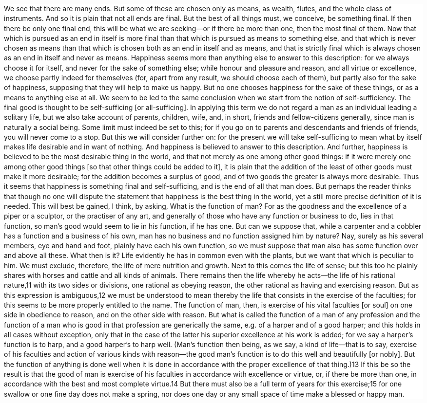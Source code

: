 We see that there are many ends. But some of these are chosen only as means, as wealth, flutes, and the whole class of instruments. And so it is plain that not all ends are final.
But the best of all things must, we conceive, be something final.
If then there be only one final end, this will be what we are seeking⁠—or if there be more than one, then the most final of them.
Now that which is pursued as an end in itself is more final than that which is pursued as means to something else, and that which is never chosen as means than that which is chosen both as an end in itself and as means, and that is strictly final which is always chosen as an end in itself and never as means.
Happiness seems more than anything else to answer to this description: for we always choose it for itself, and never for the sake of something else; while honour and pleasure and reason, and all virtue or excellence, we choose partly indeed for themselves (for, apart from any result, we should choose each of them), but partly also for the sake of happiness, supposing that they will help to make us happy. But no one chooses happiness for the sake of these things, or as a means to anything else at all.
We seem to be led to the same conclusion when we start from the notion of self-sufficiency.
The final good is thought to be self-sufficing [or all-sufficing]. In applying this term we do not regard a man as an individual leading a solitary life, but we also take account of parents, children, wife, and, in short, friends and fellow-citizens generally, since man is naturally a social being. Some limit must indeed be set to this; for if you go on to parents and descendants and friends of friends, you will never come to a stop. But this we will consider further on: for the present we will take self-sufficing to mean what by itself makes life desirable and in want of nothing. And happiness is believed to answer to this description.
And further, happiness is believed to be the most desirable thing in the world, and that not merely as one among other good things: if it were merely one among other good things [so that other things could be added to it], it is plain that the addition of the least of other goods must make it more desirable; for the addition becomes a surplus of good, and of two goods the greater is always more desirable.
Thus it seems that happiness is something final and self-sufficing, and is the end of all that man does.
But perhaps the reader thinks that though no one will dispute the statement that happiness is the best thing in the world, yet a still more precise definition of it is needed.
This will best be gained, I think, by asking, What is the function of man? For as the goodness and the excellence of a piper or a sculptor, or the practiser of any art, and generally of those who have any function or business to do, lies in that function, so man’s good would seem to lie in his function, if he has one.
But can we suppose that, while a carpenter and a cobbler has a function and a business of his own, man has no business and no function assigned him by nature? Nay, surely as his several members, eye and hand and foot, plainly have each his own function, so we must suppose that man also has some function over and above all these.
What then is it?
Life evidently he has in common even with the plants, but we want that which is peculiar to him. We must exclude, therefore, the life of mere nutrition and growth.
Next to this comes the life of sense; but this too he plainly shares with horses and cattle and all kinds of animals.
There remains then the life whereby he acts⁠—the life of his rational nature,11 with its two sides or divisions, one rational as obeying reason, the other rational as having and exercising reason.
But as this expression is ambiguous,12 we must be understood to mean thereby the life that consists in the exercise of the faculties; for this seems to be more properly entitled to the name.
The function of man, then, is exercise of his vital faculties [or soul] on one side in obedience to reason, and on the other side with reason.
But what is called the function of a man of any profession and the function of a man who is good in that profession are generically the same, e.g. of a harper and of a good harper; and this holds in all cases without exception, only that in the case of the latter his superior excellence at his work is added; for we say a harper’s function is to harp, and a good harper’s to harp well.
(Man’s function then being, as we say, a kind of life⁠—that is to say, exercise of his faculties and action of various kinds with reason⁠—the good man’s function is to do this well and beautifully [or nobly]. But the function of anything is done well when it is done in accordance with the proper excellence of that thing.)13
If this be so the result is that the good of man is exercise of his faculties in accordance with excellence or virtue, or, if there be more than one, in accordance with the best and most complete virtue.14
But there must also be a full term of years for this exercise;15 for one swallow or one fine day does not make a spring, nor does one day or any small space of time make a blessed or happy man.